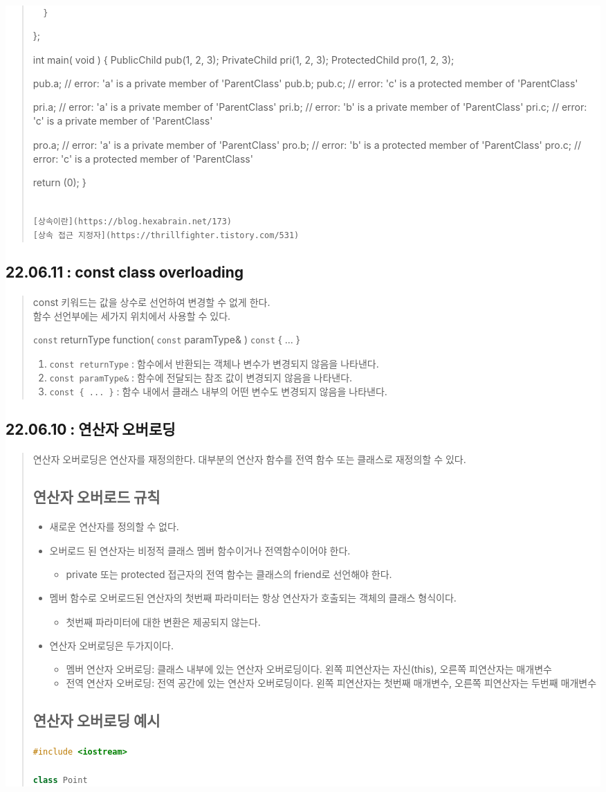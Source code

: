 > 		}
> };
> 
> int	main( void )
> {
> 	PublicChild		pub(1, 2, 3);
> 	PrivateChild	pri(1, 2, 3);
> 	ProtectedChild	pro(1, 2, 3);
> 
> 	pub.a;	// error: 'a' is a private member of 'ParentClass'
> 	pub.b;
> 	pub.c;	// error: 'c' is a protected member of 'ParentClass'
> 	
> 	pri.a;	// error: 'a' is a private member of 'ParentClass'
> 	pri.b;	// error: 'b' is a private member of 'ParentClass'
> 	pri.c;	// error: 'c' is a private member of 'ParentClass'
> 	
> 	pro.a;	// error: 'a' is a private member of 'ParentClass'
> 	pro.b;	// error: 'b' is a protected member of 'ParentClass'
> 	pro.c;	// error: 'c' is a protected member of 'ParentClass'
> 	
> 	return (0);
> }
> ```
> 
> [상속이란](https://blog.hexabrain.net/173)  
> [상속 접근 지정자](https://thrillfighter.tistory.com/531)  
> 
## 22.06.11 : const class overloading

>
> const 키워드는 값을 상수로 선언하여 변경할 수 없게 한다.  
> 함수 선언부에는 세가지 위치에서 사용할 수 있다.
> 
> `const` returnType function( `const` paramType& ) `const` { ... }
> 
> 1. `const returnType` : 함수에서 반환되는 객체나 변수가 변경되지 않음을 나타낸다.
> 2. `const paramType&` : 함수에 전달되는 참조 값이 변경되지 않음을 나타낸다.
> 3. `const { ... }` : 함수 내에서 클래스 내부의 어떤 변수도 변경되지 않음을 나타낸다.
> 
> 

## 22.06.10 : 연산자 오버로딩

> 연산자 오버로딩은 연산자를 재정의한다. 대부분의 연산자 함수를 전역 함수 또는 클래스로 재정의할 수 있다.  
> 
> ## 연산자 오버로드 규칙
> - 새로운 연산자를 정의할 수 없다.
> - 오버로드 된 연산자는 비정적 클래스 멤버 함수이거나 전역함수이어야 한다.
>   - private 또는 protected 접근자의 전역 함수는 클래스의 friend로 선언해야 한다.
> - 멤버 함수로 오버로드된 연산자의 첫번째 파라미터는 항상 연산자가 호출되는 객체의 클래스 형식이다.
>   - 첫번째 파라미터에 대한 변환은 제공되지 않는다.  
> 
> - 연산자 오버로딩은 두가지이다.
>    - 멤버 연산자 오버로딩: 클래스 내부에 있는 연산자 오버로딩이다. 왼쪽 피연산자는 자신(this), 오른쪽 피연산자는 매개변수
>    - 전역 연산자 오버로딩: 전역 공간에 있는 연산자 오버로딩이다. 왼쪽 피연산자는 첫번째 매개변수, 오른쪽 피연산자는 두번째 매개변수
> 
> ## 연산자 오버로딩 예시
> 
> ```cpp
> #include <iostream>
> 
> class Point